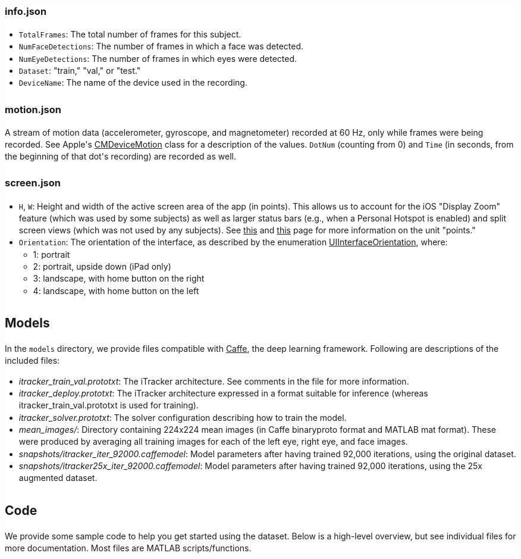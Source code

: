 ### info.json
- `TotalFrames`: The total number of frames for this subject.
- `NumFaceDetections`: The number of frames in which a face was detected.
- `NumEyeDetections`: The number of frames in which eyes were detected.
- `Dataset`: "train," "val," or "test."
- `DeviceName`: The name of the device used in the recording.

### motion.json
A stream of motion data (accelerometer, gyroscope, and magnetometer) recorded at 60 Hz, only while frames were being recorded. See Apple's [CMDeviceMotion](https://developer.apple.com/reference/coremotion/cmdevicemotion) class for a description of the values. `DotNum` (counting from 0) and `Time` (in seconds, from the beginning of that dot's recording) are recorded as well.

### screen.json
- `H`, `W`: Height and width of the active screen area of the app (in points). This allows us to account for the iOS "Display Zoom" feature (which was used by some subjects) as well as larger status bars (e.g., when a Personal Hotspot is enabled) and split screen views (which was not used by any subjects). See [this](https://developer.apple.com/library/content/documentation/2DDrawing/Conceptual/DrawingPrintingiOS/GraphicsDrawingOverview/GraphicsDrawingOverview.html) and [this](https://www.paintcodeapp.com/news/ultimate-guide-to-iphone-resolutions) page for more information on the unit "points."
- `Orientation`: The orientation of the interface, as described by the enumeration [UIInterfaceOrientation](https://developer.apple.com/reference/uikit/uiinterfaceorientation), where:
  - 1: portrait
  - 2: portrait, upside down (iPad only)
  - 3: landscape, with home button on the right
  - 4: landscape, with home button on the left

## Models
In the `models` directory, we provide files compatible with [Caffe](http://caffe.berkeleyvision.org/), the deep learning framework. Following are descriptions of the included files:

- *itracker_train_val.prototxt*: The iTracker architecture. See comments in the file for more information.
- *itracker_deploy.prototxt*: The iTracker architecture expressed in a format suitable for inference (whereas itracker_train_val.prototxt is used for training).
- *itracker_solver.prototxt*: The solver configuration describing how to train the model.
- *mean_images/*: Directory containing 224x224 mean images (in Caffe binaryproto format and MATLAB mat format). These were produced by averaging all training images for each of the left eye, right eye, and face images.
- *snapshots/itracker_iter_92000.caffemodel*: Model parameters after having trained 92,000 iterations, using the original dataset.
- *snapshots/itracker25x_iter_92000.caffemodel*: Model parameters after having trained 92,000 iterations, using the 25x augmented dataset.

## Code
We provide some sample code to help you get started using the dataset. Below is a high-level overview, but see individual files for more documentation. Most files are MATLAB scripts/functions.

